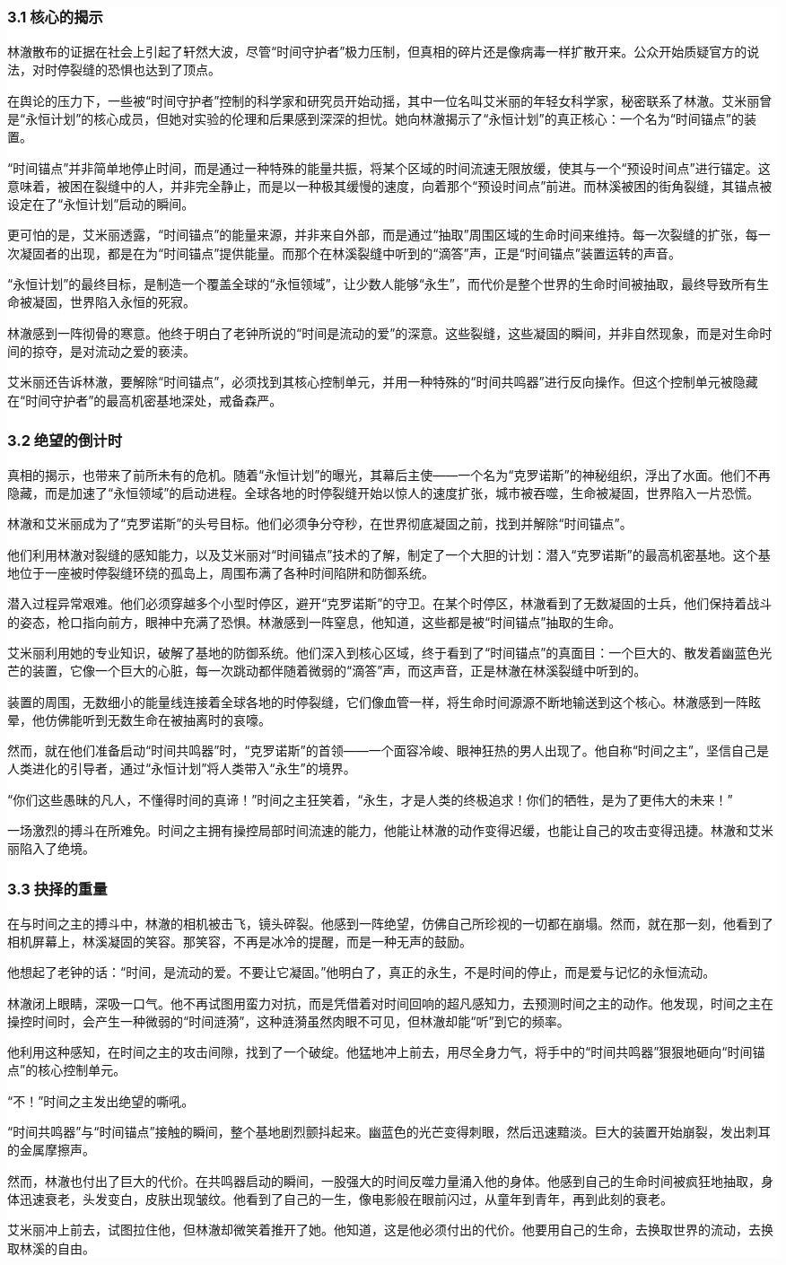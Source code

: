 ### 3.1 核心的揭示

林澈散布的证据在社会上引起了轩然大波，尽管“时间守护者”极力压制，但真相的碎片还是像病毒一样扩散开来。公众开始质疑官方的说法，对时停裂缝的恐惧也达到了顶点。

在舆论的压力下，一些被“时间守护者”控制的科学家和研究员开始动摇，其中一位名叫艾米丽的年轻女科学家，秘密联系了林澈。艾米丽曾是“永恒计划”的核心成员，但她对实验的伦理和后果感到深深的担忧。她向林澈揭示了“永恒计划”的真正核心：一个名为“时间锚点”的装置。

“时间锚点”并非简单地停止时间，而是通过一种特殊的能量共振，将某个区域的时间流速无限放缓，使其与一个“预设时间点”进行锚定。这意味着，被困在裂缝中的人，并非完全静止，而是以一种极其缓慢的速度，向着那个“预设时间点”前进。而林溪被困的街角裂缝，其锚点被设定在了“永恒计划”启动的瞬间。

更可怕的是，艾米丽透露，“时间锚点”的能量来源，并非来自外部，而是通过“抽取”周围区域的生命时间来维持。每一次裂缝的扩张，每一次凝固者的出现，都是在为“时间锚点”提供能量。而那个在林溪裂缝中听到的“滴答”声，正是“时间锚点”装置运转的声音。

“永恒计划”的最终目标，是制造一个覆盖全球的“永恒领域”，让少数人能够“永生”，而代价是整个世界的生命时间被抽取，最终导致所有生命被凝固，世界陷入永恒的死寂。

林澈感到一阵彻骨的寒意。他终于明白了老钟所说的“时间是流动的爱”的深意。这些裂缝，这些凝固的瞬间，并非自然现象，而是对生命时间的掠夺，是对流动之爱的亵渎。

艾米丽还告诉林澈，要解除“时间锚点”，必须找到其核心控制单元，并用一种特殊的“时间共鸣器”进行反向操作。但这个控制单元被隐藏在“时间守护者”的最高机密基地深处，戒备森严。

### 3.2 绝望的倒计时

真相的揭示，也带来了前所未有的危机。随着“永恒计划”的曝光，其幕后主使——一个名为“克罗诺斯”的神秘组织，浮出了水面。他们不再隐藏，而是加速了“永恒领域”的启动进程。全球各地的时停裂缝开始以惊人的速度扩张，城市被吞噬，生命被凝固，世界陷入一片恐慌。

林澈和艾米丽成为了“克罗诺斯”的头号目标。他们必须争分夺秒，在世界彻底凝固之前，找到并解除“时间锚点”。

他们利用林澈对裂缝的感知能力，以及艾米丽对“时间锚点”技术的了解，制定了一个大胆的计划：潜入“克罗诺斯”的最高机密基地。这个基地位于一座被时停裂缝环绕的孤岛上，周围布满了各种时间陷阱和防御系统。

潜入过程异常艰难。他们必须穿越多个小型时停区，避开“克罗诺斯”的守卫。在某个时停区，林澈看到了无数凝固的士兵，他们保持着战斗的姿态，枪口指向前方，眼神中充满了恐惧。林澈感到一阵窒息，他知道，这些都是被“时间锚点”抽取的生命。

艾米丽利用她的专业知识，破解了基地的防御系统。他们深入到核心区域，终于看到了“时间锚点”的真面目：一个巨大的、散发着幽蓝色光芒的装置，它像一个巨大的心脏，每一次跳动都伴随着微弱的“滴答”声，而这声音，正是林澈在林溪裂缝中听到的。

装置的周围，无数细小的能量线连接着全球各地的时停裂缝，它们像血管一样，将生命时间源源不断地输送到这个核心。林澈感到一阵眩晕，他仿佛能听到无数生命在被抽离时的哀嚎。

然而，就在他们准备启动“时间共鸣器”时，“克罗诺斯”的首领——一个面容冷峻、眼神狂热的男人出现了。他自称“时间之主”，坚信自己是人类进化的引导者，通过“永恒计划”将人类带入“永生”的境界。

“你们这些愚昧的凡人，不懂得时间的真谛！”时间之主狂笑着，“永生，才是人类的终极追求！你们的牺牲，是为了更伟大的未来！”

一场激烈的搏斗在所难免。时间之主拥有操控局部时间流速的能力，他能让林澈的动作变得迟缓，也能让自己的攻击变得迅捷。林澈和艾米丽陷入了绝境。

### 3.3 抉择的重量

在与时间之主的搏斗中，林澈的相机被击飞，镜头碎裂。他感到一阵绝望，仿佛自己所珍视的一切都在崩塌。然而，就在那一刻，他看到了相机屏幕上，林溪凝固的笑容。那笑容，不再是冰冷的提醒，而是一种无声的鼓励。

他想起了老钟的话：“时间，是流动的爱。不要让它凝固。”他明白了，真正的永生，不是时间的停止，而是爱与记忆的永恒流动。

林澈闭上眼睛，深吸一口气。他不再试图用蛮力对抗，而是凭借着对时间回响的超凡感知力，去预测时间之主的动作。他发现，时间之主在操控时间时，会产生一种微弱的“时间涟漪”，这种涟漪虽然肉眼不可见，但林澈却能“听”到它的频率。

他利用这种感知，在时间之主的攻击间隙，找到了一个破绽。他猛地冲上前去，用尽全身力气，将手中的“时间共鸣器”狠狠地砸向“时间锚点”的核心控制单元。

“不！”时间之主发出绝望的嘶吼。

“时间共鸣器”与“时间锚点”接触的瞬间，整个基地剧烈颤抖起来。幽蓝色的光芒变得刺眼，然后迅速黯淡。巨大的装置开始崩裂，发出刺耳的金属摩擦声。

然而，林澈也付出了巨大的代价。在共鸣器启动的瞬间，一股强大的时间反噬力量涌入他的身体。他感到自己的生命时间被疯狂地抽取，身体迅速衰老，头发变白，皮肤出现皱纹。他看到了自己的一生，像电影般在眼前闪过，从童年到青年，再到此刻的衰老。

艾米丽冲上前去，试图拉住他，但林澈却微笑着推开了她。他知道，这是他必须付出的代价。他要用自己的生命，去换取世界的流动，去换取林溪的自由。
